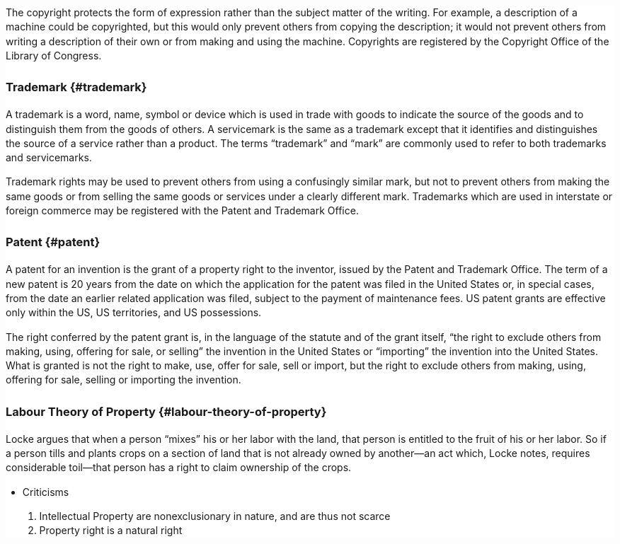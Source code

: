 The copyright protects the form of expression rather than the subject
matter of the writing. For example, a description of a machine could
be copyrighted, but this would only prevent others from copying the
description; it would not prevent others from writing a description of
their own or from making and using the machine. Copyrights are
registered by the Copyright Office of the Library of Congress.

### Trademark {#trademark}

A trademark is a word, name, symbol or device which is used in trade
with goods to indicate the source of the goods and to distinguish them
from the goods of others. A servicemark is the same as a trademark
except that it identifies and distinguishes the source of a service
rather than a product. The terms “trademark” and “mark” are commonly
used to refer to both trademarks and servicemarks.

Trademark rights may be used to prevent others from using a
confusingly similar mark, but not to prevent others from making the
same goods or from selling the same goods or services under a clearly
different mark. Trademarks which are used in interstate or foreign
commerce may be registered with the Patent and Trademark Office.

### Patent {#patent}

A patent for an invention is the grant of a property right to the
inventor, issued by the Patent and Trademark Office. The term of a new
patent is 20 years from the date on which the application for the
patent was filed in the United States or, in special cases, from the
date an earlier related application was filed, subject to the payment
of maintenance fees. US patent grants are effective only within the
US, US territories, and US possessions.

The right conferred by the patent grant is, in the language of the
statute and of the grant itself, “the right to exclude others from
making, using, offering for sale, or selling” the invention in the
United States or “importing” the invention into the United States.
What is granted is not the right to make, use, offer for sale, sell or
import, but the right to exclude others from making, using, offering
for sale, selling or importing the invention.

### Labour Theory of Property {#labour-theory-of-property}

Locke argues that when a person “mixes” his or her labor with the
land, that person is entitled to the fruit of his or her labor. So if
a person tills and plants crops on a section of land that is not
already owned by another—an act which, Locke notes, requires
considerable toil—that person has a right to claim ownership of the
crops.



- Criticisms

  1.  Intellectual Property are nonexclusionary in nature, and are thus
      not scarce
  2.  Property right is a natural right
